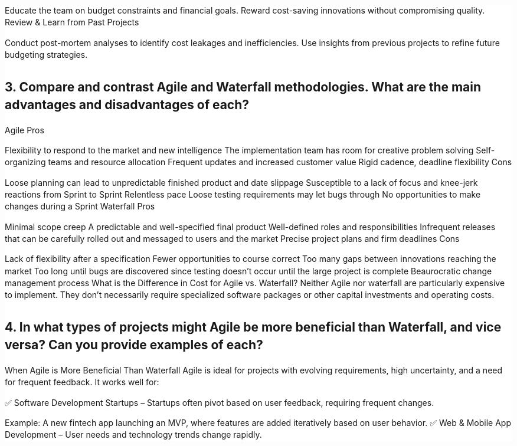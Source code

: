 Educate the team on budget constraints and financial goals.
Reward cost-saving innovations without compromising quality.
Review & Learn from Past Projects

Conduct post-mortem analyses to identify cost leakages and inefficiencies.
Use insights from previous projects to refine future budgeting strategies.
## 3. Compare and contrast Agile and Waterfall methodologies. What are the main advantages and disadvantages of each?
Agile
Pros

Flexibility to respond to the market and new intelligence
The implementation team has room for creative problem solving
Self-organizing teams and resource allocation
Frequent updates and increased customer value
Rigid cadence, deadline flexibility
Cons

Loose planning can lead to unpredictable finished product and date slippage
Susceptible to a lack of focus and knee-jerk reactions from Sprint to Sprint
Relentless pace
Loose testing requirements may let bugs through
No opportunities to make changes during a Sprint
Waterfall
Pros

Minimal scope creep
A predictable and well-specified final product
Well-defined roles and responsibilities
Infrequent releases that can be carefully rolled out and messaged to users and the market
Precise project plans and firm deadlines
Cons

Lack of flexibility after a specification
Fewer opportunities to course correct
Too many gaps between innovations reaching the market
Too long until bugs are discovered since testing doesn’t occur until the large project is complete
Beaurocratic change management process
What is the Difference in Cost for Agile vs. Waterfall?
Neither Agile nor waterfall are particularly expensive to implement. They don’t necessarily require specialized software packages or other capital investments and operating costs.
## 4. In what types of projects might Agile be more beneficial than Waterfall, and vice versa? Can you provide examples of each?
When Agile is More Beneficial Than Waterfall
Agile is ideal for projects with evolving requirements, high uncertainty, and a need for frequent feedback. It works well for:

✅ Software Development Startups – Startups often pivot based on user feedback, requiring frequent changes.

Example: A new fintech app launching an MVP, where features are added iteratively based on user behavior.
✅ Web & Mobile App Development – User needs and technology trends change rapidly.
